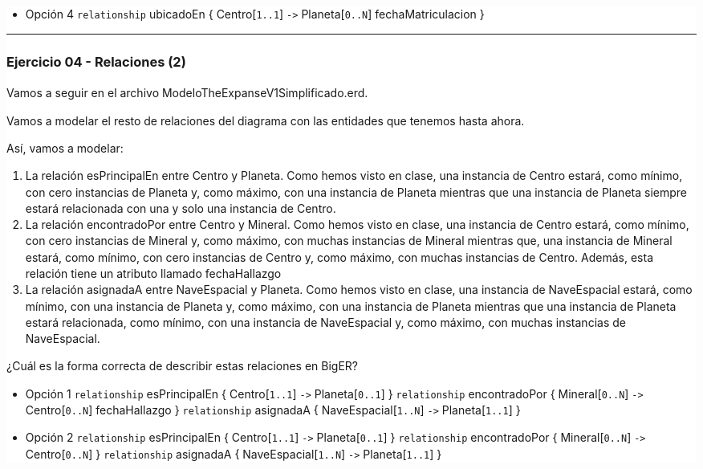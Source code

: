 - Opción 4
`relationship` ubicadoEn {
Centro[`1..1`] `->` Planeta[`0..N`]
fechaMatriculacion
}

---
### Ejercicio 04 - Relaciones (2)

Vamos a seguir en el archivo ModeloTheExpanseV1Simplificado.erd.

Vamos a modelar el resto de relaciones del diagrama con las entidades que tenemos hasta ahora.

Así, vamos a modelar:

1. La relación esPrincipalEn entre Centro y Planeta. Como hemos visto en clase, una instancia de Centro estará, como mínimo, con cero instancias de Planeta y, como máximo, con una instancia de Planeta mientras que una instancia de Planeta siempre estará relacionada con una y solo una instancia de Centro.
2. La relación encontradoPor entre Centro y Mineral. Como hemos visto en clase, una instancia de Centro estará, como mínimo, con cero instancias de Mineral y, como máximo, con muchas instancias de Mineral mientras que, una instancia de Mineral estará, como mínimo, con cero instancias de Centro y, como máximo, con muchas instancias de Centro. Además, esta relación tiene un atributo llamado fechaHallazgo
3. La relación asignadaA entre NaveEspacial y Planeta. Como hemos visto en clase, una instancia de NaveEspacial estará, como mínimo, con una instancia de Planeta y, como máximo, con una instancia de Planeta mientras que una instancia de Planeta estará relacionada, como mínimo, con una instancia de NaveEspacial y, como máximo, con muchas instancias de NaveEspacial.

¿Cuál es la forma correcta de describir estas relaciones en BigER?

- Opción 1
`relationship` esPrincipalEn {
Centro[`1..1`] `->` Planeta[`0..1`]
}
`relationship` encontradoPor {
Mineral[`0..N`] `->` Centro[`0..N`]
fechaHallazgo
}
`relationship` asignadaA {
NaveEspacial[`1..N`] `->` Planeta[`1..1`]
}

- Opción 2
`relationship` esPrincipalEn {
Centro[`1..1`] `->` Planeta[`0..1`]
}
`relationship` encontradoPor {
Mineral[`0..N`] `->` Centro[`0..N`]
}
`relationship` asignadaA {
NaveEspacial[`1..N`] `->` Planeta[`1..1`]
}
